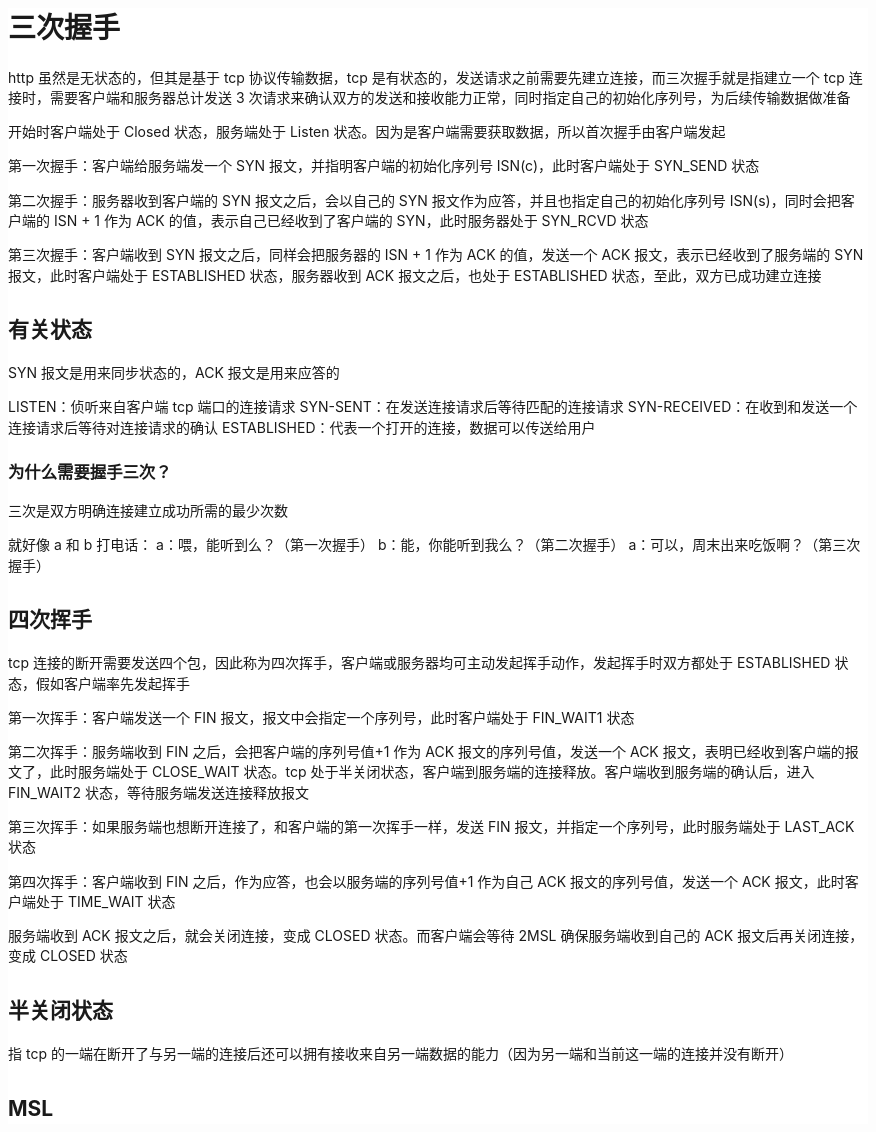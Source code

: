 # 三次握手

http 虽然是无状态的，但其是基于 tcp 协议传输数据，tcp 是有状态的，发送请求之前需要先建立连接，而三次握手就是指建立一个 tcp 连接时，需要客户端和服务器总计发送 3 次请求来确认双方的发送和接收能力正常，同时指定自己的初始化序列号，为后续传输数据做准备

开始时客户端处于 Closed 状态，服务端处于 Listen 状态。因为是客户端需要获取数据，所以首次握手由客户端发起

第一次握手：客户端给服务端发一个 SYN 报文，并指明客户端的初始化序列号 ISN(c)，此时客户端处于 SYN_SEND 状态

第二次握手：服务器收到客户端的 SYN 报文之后，会以自己的 SYN 报文作为应答，并且也指定自己的初始化序列号 ISN(s)，同时会把客户端的 ISN + 1 作为 ACK 的值，表示自己已经收到了客户端的 SYN，此时服务器处于 SYN_RCVD 状态

第三次握手：客户端收到 SYN 报文之后，同样会把服务器的 ISN + 1 作为 ACK 的值，发送一个 ACK 报文，表示已经收到了服务端的 SYN 报文，此时客户端处于 ESTABLISHED 状态，服务器收到 ACK 报文之后，也处于 ESTABLISHED 状态，至此，双方已成功建立连接

## 有关状态

SYN 报文是用来同步状态的，ACK 报文是用来应答的

LISTEN：侦听来自客户端 tcp 端口的连接请求
SYN-SENT：在发送连接请求后等待匹配的连接请求
SYN-RECEIVED：在收到和发送一个连接请求后等待对连接请求的确认
ESTABLISHED：代表一个打开的连接，数据可以传送给用户

### 为什么需要握手三次？

三次是双方明确连接建立成功所需的最少次数

就好像 a 和 b 打电话：
a：喂，能听到么？（第一次握手）
b：能，你能听到我么？（第二次握手）
a：可以，周末出来吃饭啊？（第三次握手）

## 四次挥手

tcp 连接的断开需要发送四个包，因此称为四次挥手，客户端或服务器均可主动发起挥手动作，发起挥手时双方都处于 ESTABLISHED 状态，假如客户端率先发起挥手

第一次挥手：客户端发送一个 FIN 报文，报文中会指定一个序列号，此时客户端处于 FIN_WAIT1 状态

第二次挥手：服务端收到 FIN 之后，会把客户端的序列号值+1 作为 ACK 报文的序列号值，发送一个 ACK 报文，表明已经收到客户端的报文了，此时服务端处于 CLOSE_WAIT 状态。tcp 处于半关闭状态，客户端到服务端的连接释放。客户端收到服务端的确认后，进入 FIN_WAIT2 状态，等待服务端发送连接释放报文

第三次挥手：如果服务端也想断开连接了，和客户端的第一次挥手一样，发送 FIN 报文，并指定一个序列号，此时服务端处于 LAST_ACK 状态

第四次挥手：客户端收到 FIN 之后，作为应答，也会以服务端的序列号值+1 作为自己 ACK 报文的序列号值，发送一个 ACK 报文，此时客户端处于 TIME_WAIT 状态

服务端收到 ACK 报文之后，就会关闭连接，变成 CLOSED 状态。而客户端会等待 2MSL 确保服务端收到自己的 ACK 报文后再关闭连接，变成 CLOSED 状态

## 半关闭状态

指 tcp 的一端在断开了与另一端的连接后还可以拥有接收来自另一端数据的能力（因为另一端和当前这一端的连接并没有断开）

## MSL
